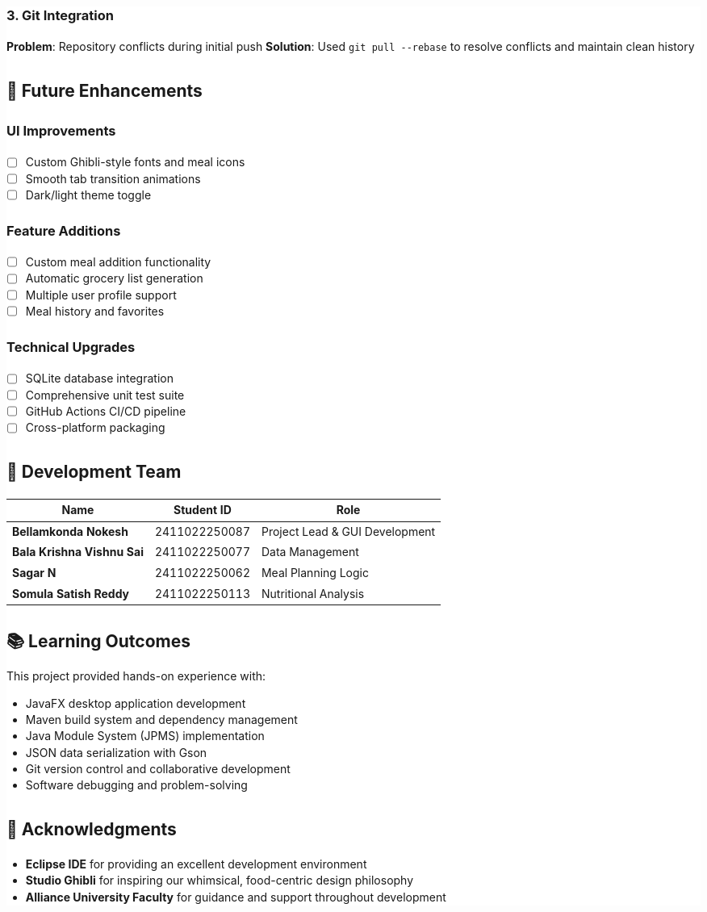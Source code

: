 ### 3. Git Integration
**Problem**: Repository conflicts during initial push
**Solution**: Used `git pull --rebase` to resolve conflicts and maintain clean history

## 🔮 Future Enhancements

### UI Improvements
- [ ] Custom Ghibli-style fonts and meal icons
- [ ] Smooth tab transition animations
- [ ] Dark/light theme toggle

### Feature Additions
- [ ] Custom meal addition functionality
- [ ] Automatic grocery list generation
- [ ] Multiple user profile support
- [ ] Meal history and favorites

### Technical Upgrades
- [ ] SQLite database integration
- [ ] Comprehensive unit test suite
- [ ] GitHub Actions CI/CD pipeline
- [ ] Cross-platform packaging

## 👥 Development Team

| Name | Student ID | Role |
|------|------------|------|
| **Bellamkonda Nokesh** | 2411022250087 | Project Lead & GUI Development |
| **Bala Krishna Vishnu Sai** | 2411022250077 | Data Management |
| **Sagar N** | 2411022250062 | Meal Planning Logic |
| **Somula Satish Reddy** | 2411022250113 | Nutritional Analysis |

## 📚 Learning Outcomes

This project provided hands-on experience with:
- JavaFX desktop application development
- Maven build system and dependency management
- Java Module System (JPMS) implementation
- JSON data serialization with Gson
- Git version control and collaborative development
- Software debugging and problem-solving

## 🙏 Acknowledgments

- **Eclipse IDE** for providing an excellent development environment
- **Studio Ghibli** for inspiring our whimsical, food-centric design philosophy
- **Alliance University Faculty** for guidance and support throughout development
